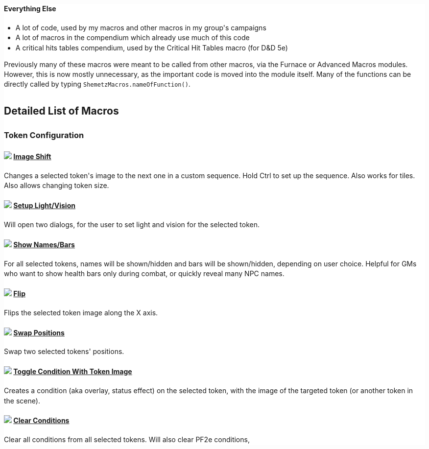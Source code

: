 
#### Everything Else
- A lot of code, used by my macros and other macros in my group's campaigns
- A lot of macros in the compendium which already use much of this code
- A critical hits tables compendium, used by the Critical Hit Tables macro (for D&D 5e)

Previously many of these macros were meant to be called from other macros, via the Furnace or Advanced Macros modules.
However, this is now mostly unnecessary, as the important code is moved into the module itself.  Many of the functions
can be directly called by typing `ShemetzMacros.nameOfFunction()`.

## Detailed List of Macros

### Token Configuration
#### <img src=https://i.imgur.com/X2mAfEC.png height="24"> [Image Shift](scripts/placeables/image-shift.js) 
Changes a selected token's image to the next one in a custom sequence.  Hold Ctrl to set up the sequence. Also works for
tiles. Also allows changing token size.

#### <img src=https://i.imgur.com/VfsnMXH.png height="24"> [Setup Light/Vision](scripts/tokens/setup-light-and-vision.js)
Will open two dialogs, for the user to set light and vision for the selected token.

#### <img src=https://i.imgur.com/Wrt5uIE.png height="24"> [Show Names/Bars](scripts/tokens/show-names-or-bars.js)
For all selected tokens, names will be shown/hidden and bars will be shown/hidden, depending on user choice.  Helpful 
for GMs who want to show health bars only during combat, or quickly reveal many NPC names.

#### <img src=https://emojiguide.org/images/emoji/1/w8iuxo1l9in91.png height="24"> [Flip](scripts/tokens/flip.js)
Flips the selected token image along the X axis.

#### <img src=https://static.thenounproject.com/png/232484-200.png height="24"> [Swap Positions](scripts/tokens/swap-token-positions.js)
Swap two selected tokens' positions.

#### <img src=https://i.imgur.com/qVDo73q.png height="24"> [Toggle Condition With Token Image](scripts/tokens/custom-condition.js)
Creates a condition (aka overlay, status effect) on the selected token, with the image of the targeted token (or another token in the scene).

#### <img src=https://game-icons.net/icons/ffffff/000000/1x1/delapouite/broom.svg height="24"> [Clear Conditions](scripts/tokens/clear-conditions.js) 
Clear all conditions from all selected tokens.  Will also clear PF2e conditions,
